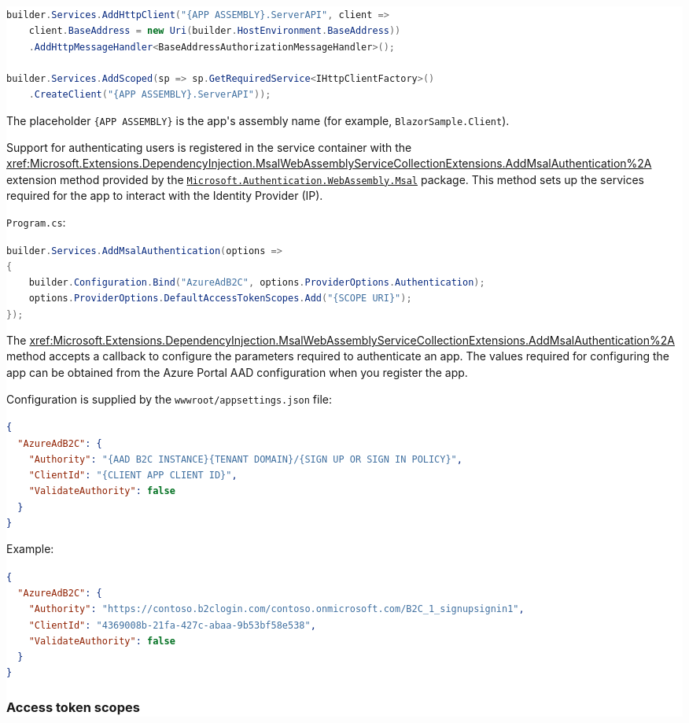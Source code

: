 ```csharp
builder.Services.AddHttpClient("{APP ASSEMBLY}.ServerAPI", client => 
    client.BaseAddress = new Uri(builder.HostEnvironment.BaseAddress))
    .AddHttpMessageHandler<BaseAddressAuthorizationMessageHandler>();

builder.Services.AddScoped(sp => sp.GetRequiredService<IHttpClientFactory>()
    .CreateClient("{APP ASSEMBLY}.ServerAPI"));
```

The placeholder `{APP ASSEMBLY}` is the app's assembly name (for example, `BlazorSample.Client`).

Support for authenticating users is registered in the service container with the <xref:Microsoft.Extensions.DependencyInjection.MsalWebAssemblyServiceCollectionExtensions.AddMsalAuthentication%2A> extension method provided by the [`Microsoft.Authentication.WebAssembly.Msal`](https://www.nuget.org/packages/Microsoft.Authentication.WebAssembly.Msal) package. This method sets up the services required for the app to interact with the Identity Provider (IP).

`Program.cs`:

```csharp
builder.Services.AddMsalAuthentication(options =>
{
    builder.Configuration.Bind("AzureAdB2C", options.ProviderOptions.Authentication);
    options.ProviderOptions.DefaultAccessTokenScopes.Add("{SCOPE URI}");
});
```

The <xref:Microsoft.Extensions.DependencyInjection.MsalWebAssemblyServiceCollectionExtensions.AddMsalAuthentication%2A> method accepts a callback to configure the parameters required to authenticate an app. The values required for configuring the app can be obtained from the Azure Portal AAD configuration when you register the app.

Configuration is supplied by the `wwwroot/appsettings.json` file:

```json
{
  "AzureAdB2C": {
    "Authority": "{AAD B2C INSTANCE}{TENANT DOMAIN}/{SIGN UP OR SIGN IN POLICY}",
    "ClientId": "{CLIENT APP CLIENT ID}",
    "ValidateAuthority": false
  }
}
```

Example:

```json
{
  "AzureAdB2C": {
    "Authority": "https://contoso.b2clogin.com/contoso.onmicrosoft.com/B2C_1_signupsignin1",
    "ClientId": "4369008b-21fa-427c-abaa-9b53bf58e538",
    "ValidateAuthority": false
  }
}
```

### Access token scopes
